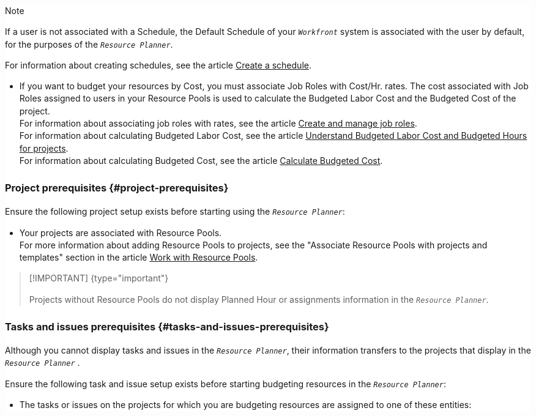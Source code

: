
  >[!NOTE]
  >
  >If a user is not associated with a Schedule, the Default Schedule of your *`Workfront`* system is associated with the user by default, for the purposes of the *`Resource Planner`*. 


  For information about creating schedules, see the article [Create a schedule](create-schedules.md).  







*  If you want to budget your resources by Cost, you must associate Job Roles with Cost/Hr. rates. The cost associated with Job Roles assigned to users in your Resource Pools is used to calculate the Budgeted Labor Cost and the Budgeted Cost of the project.  
  For information about associating job roles with rates, see the article [Create and manage job roles](create-manage-job-roles.md).  
  For information about calculating Budgeted Labor Cost, see the article [Understand Budgeted Labor Cost and Budgeted Hours for projects](budgeted-labor-cost.md).  
  For information about calculating Budgeted Cost, see the article [Calculate Budgeted Cost](budgeted-cost.md).




### Project prerequisites {#project-prerequisites}

Ensure the following project setup exists before starting using the *`Resource Planner`*:



*  Your projects are associated with Resource Pools.  
  For more information about adding Resource Pools to projects, see the "Associate Resource Pools with projects and templates" section in the article [Work with Resource Pools](work-with-resource-pools.md).  


  >[!IMPORTANT] {type="important"}
  >
  >Projects without Resource Pools do not display Planned Hour or assignments information in the *`Resource Planner`*. 







### Tasks and issues prerequisites {#tasks-and-issues-prerequisites}

Although you cannot display tasks and issues in the *`Resource Planner`*, their information transfers to the projects that display in the *`Resource Planner`* . 


Ensure the following task and issue setup exists before starting budgeting resources in the *`Resource Planner`*:



*  The tasks or issues on the projects for which you are budgeting resources are assigned to one of these entities:  
